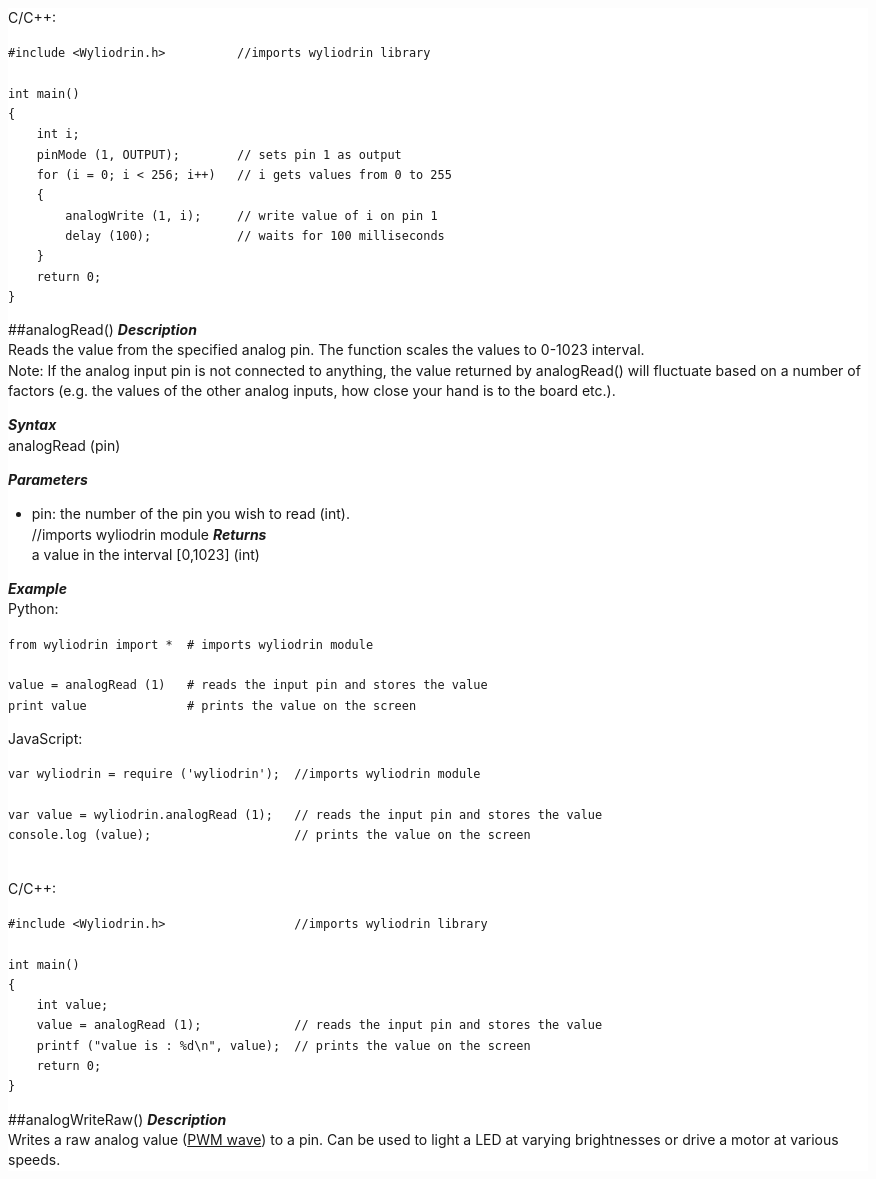 C/C++:
```
#include <Wyliodrin.h>			//imports wyliodrin library

int main()
{
	int i;
	pinMode (1, OUTPUT);      	// sets pin 1 as output
	for (i = 0; i < 256; i++)  	// i gets values from 0 to 255
	{
		analogWrite (1, i);   	// write value of i on pin 1
		delay (100); 		 	// waits for 100 milliseconds
	}
	return 0;
}
```
##analogRead()
_**Description**_  
Reads the value from the specified analog pin. The function scales the values to 0-1023 interval.  
Note: If the analog input pin is not connected to anything, the value returned by analogRead() will fluctuate based on a number of factors (e.g. the values of the other analog inputs, how close your hand is to the board etc.).

_**Syntax**_  
analogRead (pin)

_**Parameters**_  
- pin: the number of the pin you wish to read (int).  
//imports wyliodrin module
_**Returns**_  
a value in the interval [0,1023] (int)

_**Example**_  
Python:
``` 
from wyliodrin import *  # imports wyliodrin module

value = analogRead (1)   # reads the input pin and stores the value
print value  			 # prints the value on the screen
```

JavaScript:
```
var wyliodrin = require ('wyliodrin');  //imports wyliodrin module

var value = wyliodrin.analogRead (1);   // reads the input pin and stores the value
console.log (value);  			 		// prints the value on the screen
	
```

C/C++:
```
#include <Wyliodrin.h>					//imports wyliodrin library

int main()
{
	int value;
	value = analogRead (1);   			// reads the input pin and stores the value
	printf ("value is : %d\n", value);  // prints the value on the screen
	return 0;
}
```
##analogWriteRaw()
_**Description**_  
Writes a raw analog value ([PWM wave](http://ocw.cs.pub.ro/courses/iot/courses/02#pwm_-_pulse-width_modulation)) to a pin. Can be used to light a LED at varying brightnesses or drive a motor at various speeds.  

[high link]: 	constants.md#high
[low link]: 	constants.md#low
[input link]: 	constants.md#input
[output link]: 	constants.md#output